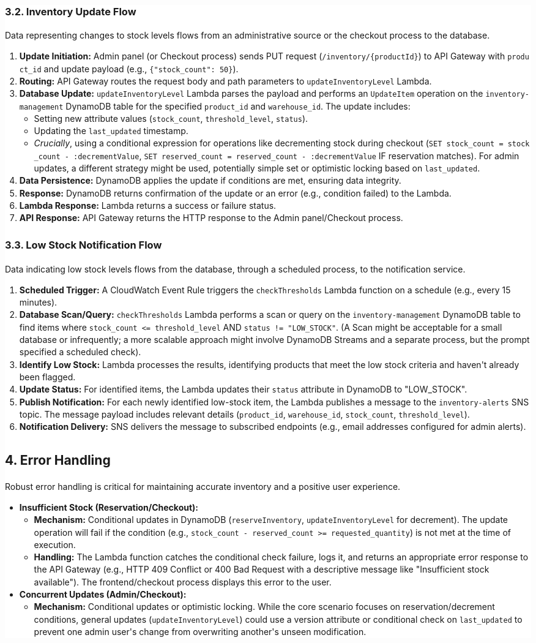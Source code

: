 ### 3.2. Inventory Update Flow

Data representing changes to stock levels flows from an administrative source or the checkout process to the database.

1.  **Update Initiation:** Admin panel (or Checkout process) sends PUT request (`/inventory/{productId}`) to API Gateway with `product_id` and update payload (e.g., `{"stock_count": 50}`).
2.  **Routing:** API Gateway routes the request body and path parameters to `updateInventoryLevel` Lambda.
3.  **Database Update:** `updateInventoryLevel` Lambda parses the payload and performs an `UpdateItem` operation on the `inventory-management` DynamoDB table for the specified `product_id` and `warehouse_id`. The update includes:
    *   Setting new attribute values (`stock_count`, `threshold_level`, `status`).
    *   Updating the `last_updated` timestamp.
    *   *Crucially*, using a conditional expression for operations like decrementing stock during checkout (`SET stock_count = stock_count - :decrementValue`, `SET reserved_count = reserved_count - :decrementValue` IF reservation matches). For admin updates, a different strategy might be used, potentially simple set or optimistic locking based on `last_updated`.
4.  **Data Persistence:** DynamoDB applies the update if conditions are met, ensuring data integrity.
5.  **Response:** DynamoDB returns confirmation of the update or an error (e.g., condition failed) to the Lambda.
6.  **Lambda Response:** Lambda returns a success or failure status.
7.  **API Response:** API Gateway returns the HTTP response to the Admin panel/Checkout process.

### 3.3. Low Stock Notification Flow

Data indicating low stock levels flows from the database, through a scheduled process, to the notification service.

1.  **Scheduled Trigger:** A CloudWatch Event Rule triggers the `checkThresholds` Lambda function on a schedule (e.g., every 15 minutes).
2.  **Database Scan/Query:** `checkThresholds` Lambda performs a scan or query on the `inventory-management` DynamoDB table to find items where `stock_count <= threshold_level` AND `status != "LOW_STOCK"`. (A Scan might be acceptable for a small database or infrequently; a more scalable approach might involve DynamoDB Streams and a separate process, but the prompt specified a scheduled check).
3.  **Identify Low Stock:** Lambda processes the results, identifying products that meet the low stock criteria and haven't already been flagged.
4.  **Update Status:** For identified items, the Lambda updates their `status` attribute in DynamoDB to "LOW_STOCK".
5.  **Publish Notification:** For each newly identified low-stock item, the Lambda publishes a message to the `inventory-alerts` SNS topic. The message payload includes relevant details (`product_id`, `warehouse_id`, `stock_count`, `threshold_level`).
6.  **Notification Delivery:** SNS delivers the message to subscribed endpoints (e.g., email addresses configured for admin alerts).

## 4. Error Handling

Robust error handling is critical for maintaining accurate inventory and a positive user experience.

*   **Insufficient Stock (Reservation/Checkout):**
    *   **Mechanism:** Conditional updates in DynamoDB (`reserveInventory`, `updateInventoryLevel` for decrement). The update operation will fail if the condition (e.g., `stock_count - reserved_count >= requested_quantity`) is not met at the time of execution.
    *   **Handling:** The Lambda function catches the conditional check failure, logs it, and returns an appropriate error response to the API Gateway (e.g., HTTP 409 Conflict or 400 Bad Request with a descriptive message like "Insufficient stock available"). The frontend/checkout process displays this error to the user.
*   **Concurrent Updates (Admin/Checkout):**
    *   **Mechanism:** Conditional updates or optimistic locking. While the core scenario focuses on reservation/decrement conditions, general updates (`updateInventoryLevel`) could use a version attribute or conditional check on `last_updated` to prevent one admin user's change from overwriting another's unseen modification.